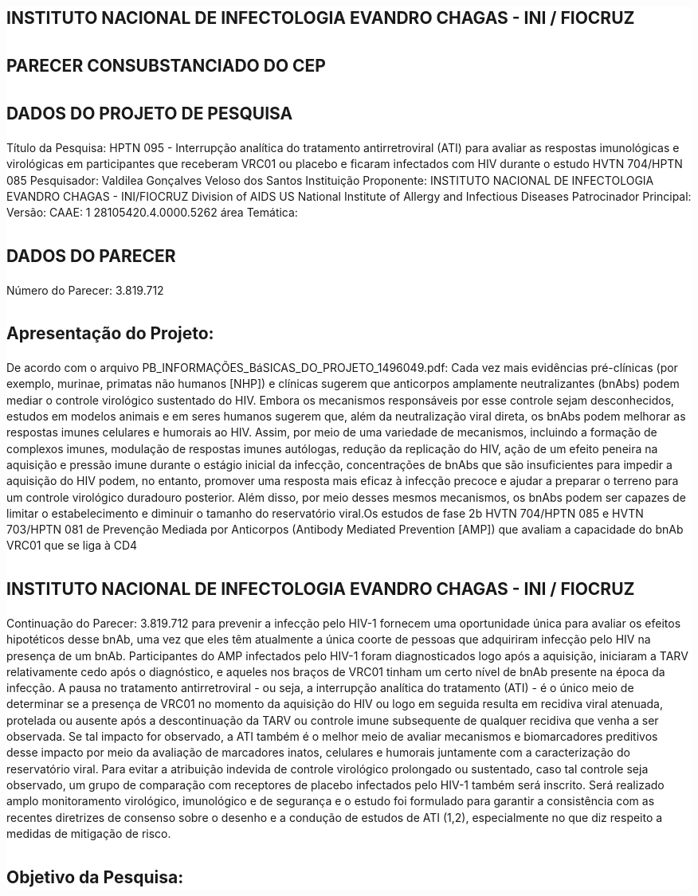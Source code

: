 ## INSTITUTO NACIONAL DE INFECTOLOGIA EVANDRO CHAGAS - INI / FIOCRUZ

## PARECER CONSUBSTANCIADO DO CEP
## DADOS DO PROJETO DE PESQUISA
Título da Pesquisa:
HPTN 095 - Interrupção analítica do tratamento antirretroviral (ATI) para avaliar as respostas imunológicas e virológicas em participantes que receberam VRC01 ou placebo e ficaram infectados com HIV durante o estudo HVTN 704/HPTN 085
Pesquisador: Valdilea Gonçalves Veloso dos Santos
Instituição Proponente: INSTITUTO NACIONAL DE INFECTOLOGIA EVANDRO CHAGAS - INI/FIOCRUZ Division of AIDS US National Institute of Allergy and Infectious Diseases Patrocinador Principal:
Versão:
CAAE:
1
28105420.4.0000.5262
área Temática:
## DADOS DO PARECER
Número do Parecer:
3.819.712
## Apresentação do Projeto:
De acordo com o arquivo PB\_INFORMAÇÕES\_BáSICAS\_DO\_PROJETO\_1496049.pdf:
Cada vez mais evidências pré-clínicas (por exemplo, murinae, primatas não humanos [NHP]) e clínicas sugerem que anticorpos amplamente neutralizantes (bnAbs) podem mediar o controle virológico sustentado do HIV. Embora os mecanismos responsáveis por esse controle sejam desconhecidos, estudos em modelos animais e em seres humanos sugerem que, além da neutralização viral direta, os bnAbs podem melhorar as respostas imunes celulares e humorais ao HIV. Assim, por meio de uma variedade de mecanismos, incluindo a formação de complexos imunes, modulação de respostas imunes autólogas, redução da replicação do HIV, ação de um efeito peneira na aquisição e pressão imune durante o estágio inicial da infecção, concentrações de bnAbs que são insuficientes para impedir a aquisição do HIV podem, no entanto, promover uma resposta mais eficaz à infecção precoce e ajudar a preparar o terreno para um controle virológico duradouro posterior. Além disso, por meio desses mesmos mecanismos, os bnAbs podem ser capazes de limitar o estabelecimento e diminuir o tamanho do reservatório viral.Os estudos de fase 2b HVTN 704/HPTN 085 e HVTN 703/HPTN 081 de Prevenção Mediada por Anticorpos (Antibody Mediated Prevention [AMP]) que avaliam a capacidade do bnAb VRC01 que se liga à CD4
## INSTITUTO NACIONAL DE INFECTOLOGIA EVANDRO CHAGAS - INI / FIOCRUZ

Continuação do Parecer: 3.819.712
para prevenir a infecção pelo HIV-1 fornecem uma oportunidade única para avaliar os efeitos hipotéticos desse bnAb, uma vez que eles têm atualmente a única coorte de pessoas que adquiriram infecção pelo HIV na presença de um bnAb. Participantes do AMP infectados pelo HIV-1 foram diagnosticados logo após a aquisição, iniciaram a TARV relativamente cedo após o diagnóstico, e aqueles nos braços de VRC01 tinham um certo nível de bnAb presente na época da infecção. A pausa no tratamento antirretroviral - ou seja, a interrupção analítica do tratamento (ATI) - é o único meio de determinar se a presença de VRC01 no momento da aquisição do HIV ou logo em seguida resulta em recidiva viral atenuada, protelada ou ausente após a descontinuação da TARV ou controle imune subsequente de qualquer recidiva que venha a ser observada. Se tal impacto for observado, a ATI também é o melhor meio de avaliar mecanismos e biomarcadores preditivos desse impacto por meio da avaliação de marcadores inatos, celulares e humorais juntamente com a caracterização do reservatório viral. Para evitar a atribuição indevida de controle virológico prolongado ou sustentado, caso tal controle seja observado, um grupo de comparação com receptores de placebo infectados pelo HIV-1 também será inscrito. Será realizado amplo monitoramento virológico, imunológico e de segurança e o estudo foi formulado para garantir a consistência com as recentes diretrizes de consenso sobre o desenho e a condução de estudos de ATI (1,2), especialmente no que diz respeito a medidas de mitigação de risco.
## Objetivo da Pesquisa:
